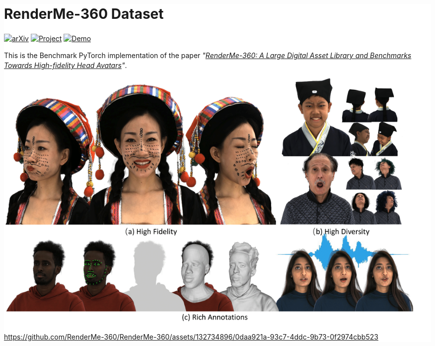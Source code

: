 # RenderMe-360 Dataset
[![arXiv](https://img.shields.io/badge/arXiv-2305.13353-b31b1b.svg)](https://arxiv.org/abs/2305.13353) <a href="https://renderme-360.github.io/">
<img alt="Project" src="https://img.shields.io/badge/-Project%20Page-lightgrey?logo=Google%20Chrome&color=informational&logoColor=white"></a> 
<a href="https://youtu.be/L4YTBVg68vM"><img alt="Demo" src="https://img.shields.io/badge/-Demo-ea3323?logo=youtube"></a> 

This is the Benchmark PyTorch implementation of the paper *"[RenderMe-360: A Large Digital Asset Library and Benchmarks Towards High-fidelity Head Avatars]()"*.

<img src="./docs/teaser.png" width="96%" height="96%">



https://github.com/RenderMe-360/RenderMe-360/assets/132734896/0daa921a-93c7-4ddc-9b73-0f2974cbb523

> 
>